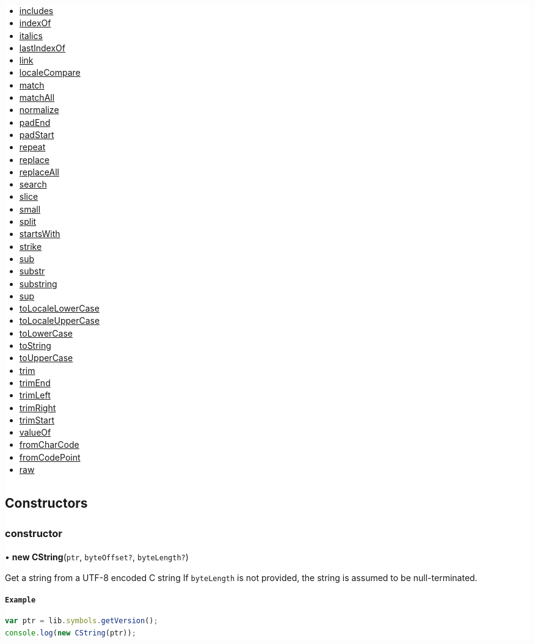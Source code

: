 - [includes](ffi.CString.md#includes)
- [indexOf](ffi.CString.md#indexof)
- [italics](ffi.CString.md#italics)
- [lastIndexOf](ffi.CString.md#lastindexof)
- [link](ffi.CString.md#link)
- [localeCompare](ffi.CString.md#localecompare)
- [match](ffi.CString.md#match)
- [matchAll](ffi.CString.md#matchall)
- [normalize](ffi.CString.md#normalize)
- [padEnd](ffi.CString.md#padend)
- [padStart](ffi.CString.md#padstart)
- [repeat](ffi.CString.md#repeat)
- [replace](ffi.CString.md#replace)
- [replaceAll](ffi.CString.md#replaceall)
- [search](ffi.CString.md#search)
- [slice](ffi.CString.md#slice)
- [small](ffi.CString.md#small)
- [split](ffi.CString.md#split)
- [startsWith](ffi.CString.md#startswith)
- [strike](ffi.CString.md#strike)
- [sub](ffi.CString.md#sub)
- [substr](ffi.CString.md#substr)
- [substring](ffi.CString.md#substring)
- [sup](ffi.CString.md#sup)
- [toLocaleLowerCase](ffi.CString.md#tolocalelowercase)
- [toLocaleUpperCase](ffi.CString.md#tolocaleuppercase)
- [toLowerCase](ffi.CString.md#tolowercase)
- [toString](ffi.CString.md#tostring)
- [toUpperCase](ffi.CString.md#touppercase)
- [trim](ffi.CString.md#trim)
- [trimEnd](ffi.CString.md#trimend)
- [trimLeft](ffi.CString.md#trimleft)
- [trimRight](ffi.CString.md#trimright)
- [trimStart](ffi.CString.md#trimstart)
- [valueOf](ffi.CString.md#valueof)
- [fromCharCode](ffi.CString.md#fromcharcode)
- [fromCodePoint](ffi.CString.md#fromcodepoint)
- [raw](ffi.CString.md#raw)

## Constructors

### constructor

• **new CString**(`ptr`, `byteOffset?`, `byteLength?`)

Get a string from a UTF-8 encoded C string
If `byteLength` is not provided, the string is assumed to be null-terminated.

**`Example`**

```js
var ptr = lib.symbols.getVersion();
console.log(new CString(ptr));
```

